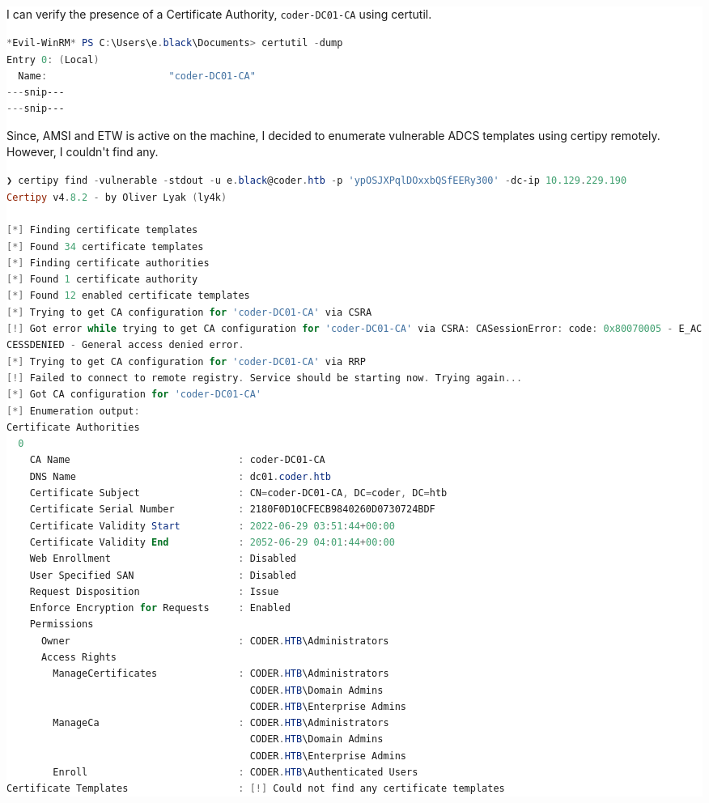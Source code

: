 I can verify the presence of a Certificate Authority, `coder-DC01-CA` using certutil.

```powershell
*Evil-WinRM* PS C:\Users\e.black\Documents> certutil -dump
Entry 0: (Local)
  Name:                     "coder-DC01-CA"
---snip---
---snip---
```

Since, AMSI and ETW is active on the machine, I decided to enumerate vulnerable ADCS templates using certipy remotely. However, I couldn't find any.

```powershell
❯ certipy find -vulnerable -stdout -u e.black@coder.htb -p 'ypOSJXPqlDOxxbQSfEERy300' -dc-ip 10.129.229.190
Certipy v4.8.2 - by Oliver Lyak (ly4k)

[*] Finding certificate templates
[*] Found 34 certificate templates
[*] Finding certificate authorities
[*] Found 1 certificate authority
[*] Found 12 enabled certificate templates
[*] Trying to get CA configuration for 'coder-DC01-CA' via CSRA
[!] Got error while trying to get CA configuration for 'coder-DC01-CA' via CSRA: CASessionError: code: 0x80070005 - E_ACCESSDENIED - General access denied error.
[*] Trying to get CA configuration for 'coder-DC01-CA' via RRP
[!] Failed to connect to remote registry. Service should be starting now. Trying again...
[*] Got CA configuration for 'coder-DC01-CA'
[*] Enumeration output:
Certificate Authorities
  0
    CA Name                             : coder-DC01-CA
    DNS Name                            : dc01.coder.htb
    Certificate Subject                 : CN=coder-DC01-CA, DC=coder, DC=htb
    Certificate Serial Number           : 2180F0D10CFECB9840260D0730724BDF
    Certificate Validity Start          : 2022-06-29 03:51:44+00:00
    Certificate Validity End            : 2052-06-29 04:01:44+00:00
    Web Enrollment                      : Disabled
    User Specified SAN                  : Disabled
    Request Disposition                 : Issue
    Enforce Encryption for Requests     : Enabled
    Permissions
      Owner                             : CODER.HTB\Administrators
      Access Rights
        ManageCertificates              : CODER.HTB\Administrators
                                          CODER.HTB\Domain Admins
                                          CODER.HTB\Enterprise Admins
        ManageCa                        : CODER.HTB\Administrators
                                          CODER.HTB\Domain Admins
                                          CODER.HTB\Enterprise Admins
        Enroll                          : CODER.HTB\Authenticated Users
Certificate Templates                   : [!] Could not find any certificate templates
```
